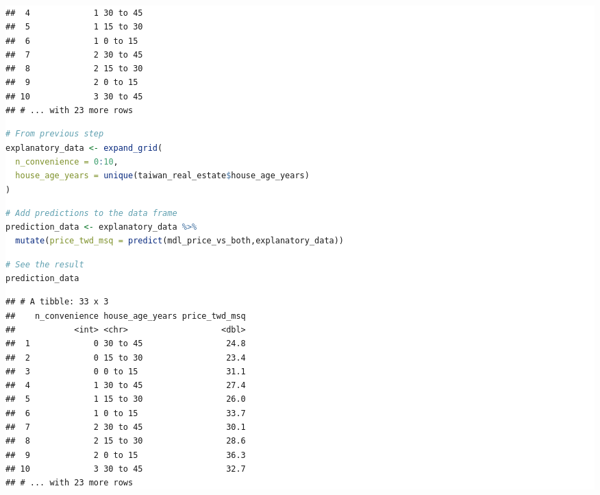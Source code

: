     ##  4             1 30 to 45       
    ##  5             1 15 to 30       
    ##  6             1 0 to 15        
    ##  7             2 30 to 45       
    ##  8             2 15 to 30       
    ##  9             2 0 to 15        
    ## 10             3 30 to 45       
    ## # ... with 23 more rows

``` r
# From previous step
explanatory_data <- expand_grid(
  n_convenience = 0:10,
  house_age_years = unique(taiwan_real_estate$house_age_years)
)
```

``` r
# Add predictions to the data frame
prediction_data <- explanatory_data %>% 
  mutate(price_twd_msq = predict(mdl_price_vs_both,explanatory_data))
```

``` r
# See the result
prediction_data
```

    ## # A tibble: 33 x 3
    ##    n_convenience house_age_years price_twd_msq
    ##            <int> <chr>                   <dbl>
    ##  1             0 30 to 45                 24.8
    ##  2             0 15 to 30                 23.4
    ##  3             0 0 to 15                  31.1
    ##  4             1 30 to 45                 27.4
    ##  5             1 15 to 30                 26.0
    ##  6             1 0 to 15                  33.7
    ##  7             2 30 to 45                 30.1
    ##  8             2 15 to 30                 28.6
    ##  9             2 0 to 15                  36.3
    ## 10             3 30 to 45                 32.7
    ## # ... with 23 more rows
